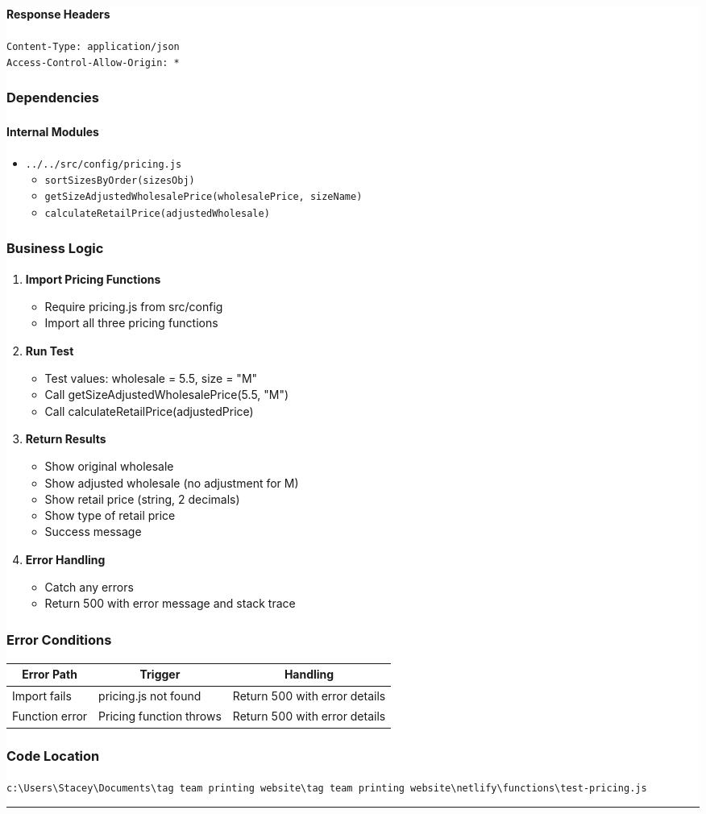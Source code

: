#### Response Headers

```
Content-Type: application/json
Access-Control-Allow-Origin: *
```

### Dependencies

#### Internal Modules

- `../../src/config/pricing.js`
  - `sortSizesByOrder(sizesObj)`
  - `getSizeAdjustedWholesalePrice(wholesalePrice, sizeName)`
  - `calculateRetailPrice(adjustedWholesale)`

### Business Logic

1. **Import Pricing Functions**

   - Require pricing.js from src/config
   - Import all three pricing functions

2. **Run Test**

   - Test values: wholesale = 5.5, size = "M"
   - Call getSizeAdjustedWholesalePrice(5.5, "M")
   - Call calculateRetailPrice(adjustedPrice)

3. **Return Results**

   - Show original wholesale
   - Show adjusted wholesale (no adjustment for M)
   - Show retail price (string, 2 decimals)
   - Show type of retail price
   - Success message

4. **Error Handling**
   - Catch any errors
   - Return 500 with error message and stack trace

### Error Conditions

| Error Path     | Trigger                 | Handling                      |
| -------------- | ----------------------- | ----------------------------- |
| Import fails   | pricing.js not found    | Return 500 with error details |
| Function error | Pricing function throws | Return 500 with error details |

### Code Location

`c:\Users\Stacey\Documents\tag team printing website\tag team printing website\netlify\functions\test-pricing.js`

---
